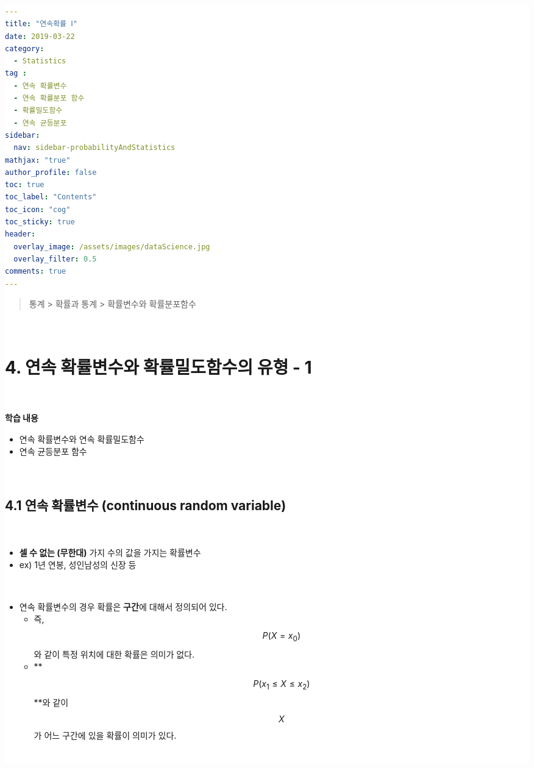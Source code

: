 ```yaml
---
title: "연속확률 Ⅰ"
date: 2019-03-22
category:
  - Statistics
tag :
  - 연속 확률변수
  - 연속 확률분포 함수
  - 확률밀도함수
  - 연속 균등분포
sidebar:
  nav: sidebar-probabilityAndStatistics
mathjax: "true"
author_profile: false
toc: true
toc_label: "Contents"
toc_icon: "cog"
toc_sticky: true
header:
  overlay_image: /assets/images/dataScience.jpg
  overlay_filter: 0.5
comments: true
---
```

> 통계 > 확률과 통계 > 확률변수와 확률분포함수

<br>

# 4. 연속 확률변수와 확률밀도함수의 유형 - 1

<br>

**학습 내용**

- 연속 확률변수와 연속 확률밀도함수
- 연속 균등분포 함수

<br>

## 4.1 연속 확률변수 (continuous random variable)

<br>

- **셀 수 없는 (무한대)** 가지 수의 값을 가지는 확률변수
- ex) 1년 연봉, 성인남성의 신장 등

<br>

- 연속 확률변수의 경우 확률은 **구간**에 대해서 정의되어 있다.
  - 즉, $$P(X = x_0)$$와 같이 특정 위치에 대한 확률은 의미가 없다.
  - **$$P(x_1 \leq X \leq x_2)$$**와 같이 $$X$$가 어느 구간에 있을 확률이 의미가 있다.

<br>
